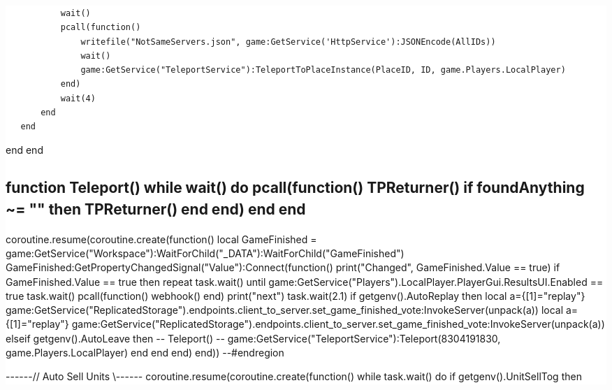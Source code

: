                wait()
               pcall(function()
                   writefile("NotSameServers.json", game:GetService('HttpService'):JSONEncode(AllIDs))
                   wait()
                   game:GetService("TeleportService"):TeleportToPlaceInstance(PlaceID, ID, game.Players.LocalPlayer)
               end)
               wait(4)
           end
       end
   end
end

function Teleport()
   while wait() do
       pcall(function()
           TPReturner()
           if foundAnything ~= "" then
               TPReturner()
           end
       end)
   end
end
-------------------------------------------

coroutine.resume(coroutine.create(function()
	local GameFinished = game:GetService("Workspace"):WaitForChild("_DATA"):WaitForChild("GameFinished")
    GameFinished:GetPropertyChangedSignal("Value"):Connect(function()
        print("Changed", GameFinished.Value == true)
        if GameFinished.Value == true then
            repeat task.wait() until  game:GetService("Players").LocalPlayer.PlayerGui.ResultsUI.Enabled == true
            task.wait()
            pcall(function() webhook() end)
            print("next")
            task.wait(2.1)
            if getgenv().AutoReplay then
                local a={[1]="replay"} game:GetService("ReplicatedStorage").endpoints.client_to_server.set_game_finished_vote:InvokeServer(unpack(a))
                local a={[1]="replay"} game:GetService("ReplicatedStorage").endpoints.client_to_server.set_game_finished_vote:InvokeServer(unpack(a))
            elseif getgenv().AutoLeave then
                --
                Teleport()
                -- game:GetService("TeleportService"):Teleport(8304191830, game.Players.LocalPlayer)
            end
        end
	end)
end))
--#endregion

------// Auto Sell Units \\------
coroutine.resume(coroutine.create(function()
while task.wait() do
    if getgenv().UnitSellTog then
